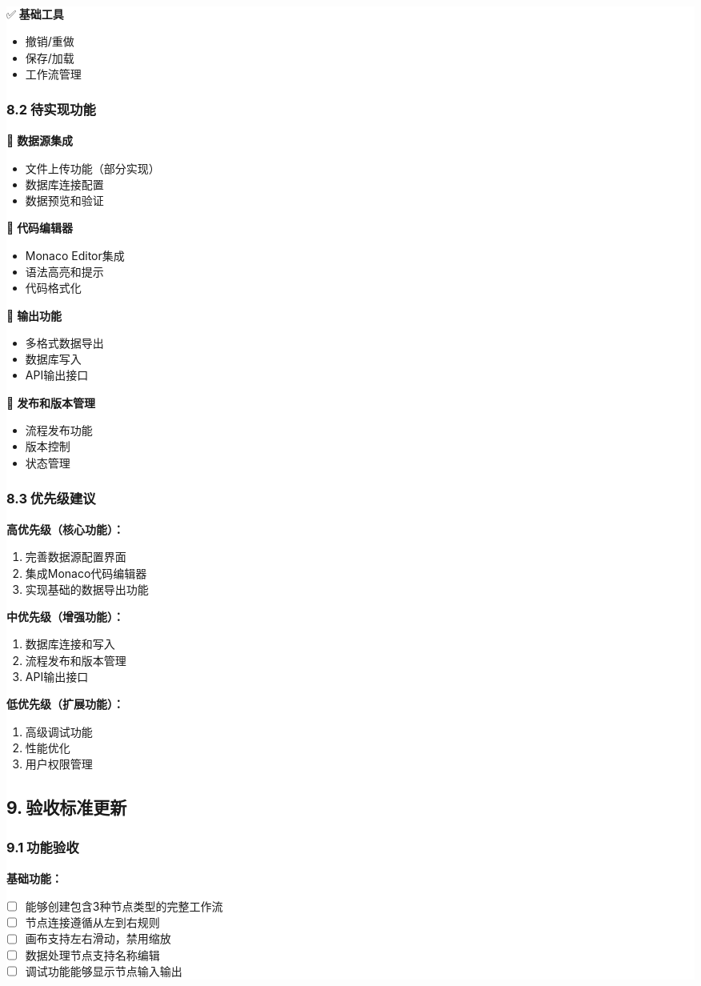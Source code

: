 ✅ **基础工具**
- 撤销/重做
- 保存/加载
- 工作流管理

### 8.2 待实现功能

🔄 **数据源集成**
- 文件上传功能（部分实现）
- 数据库连接配置
- 数据预览和验证

🔄 **代码编辑器**
- Monaco Editor集成
- 语法高亮和提示
- 代码格式化

🔄 **输出功能**
- 多格式数据导出
- 数据库写入
- API输出接口

🔄 **发布和版本管理**
- 流程发布功能
- 版本控制
- 状态管理

### 8.3 优先级建议

**高优先级（核心功能）：**
1. 完善数据源配置界面
2. 集成Monaco代码编辑器
3. 实现基础的数据导出功能

**中优先级（增强功能）：**
1. 数据库连接和写入
2. 流程发布和版本管理
3. API输出接口

**低优先级（扩展功能）：**
1. 高级调试功能
2. 性能优化
3. 用户权限管理

## 9. 验收标准更新

### 9.1 功能验收

**基础功能：**
- [ ] 能够创建包含3种节点类型的完整工作流
- [ ] 节点连接遵循从左到右规则
- [ ] 画布支持左右滑动，禁用缩放
- [ ] 数据处理节点支持名称编辑
- [ ] 调试功能能够显示节点输入输出
